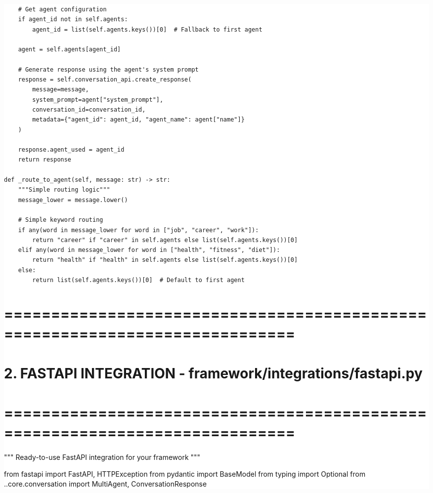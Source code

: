        # Get agent configuration
        if agent_id not in self.agents:
            agent_id = list(self.agents.keys())[0]  # Fallback to first agent

        agent = self.agents[agent_id]

        # Generate response using the agent's system prompt
        response = self.conversation_api.create_response(
            message=message,
            system_prompt=agent["system_prompt"],
            conversation_id=conversation_id,
            metadata={"agent_id": agent_id, "agent_name": agent["name"]}
        )

        response.agent_used = agent_id
        return response

    def _route_to_agent(self, message: str) -> str:
        """Simple routing logic"""
        message_lower = message.lower()

        # Simple keyword routing
        if any(word in message_lower for word in ["job", "career", "work"]):
            return "career" if "career" in self.agents else list(self.agents.keys())[0]
        elif any(word in message_lower for word in ["health", "fitness", "diet"]):
            return "health" if "health" in self.agents else list(self.agents.keys())[0]
        else:
            return list(self.agents.keys())[0]  # Default to first agent

# ============================================================================

# 2. FASTAPI INTEGRATION - framework/integrations/fastapi.py

# ============================================================================

"""
Ready-to-use FastAPI integration for your framework
"""

from fastapi import FastAPI, HTTPException
from pydantic import BaseModel
from typing import Optional
from ..core.conversation import MultiAgent, ConversationResponse

